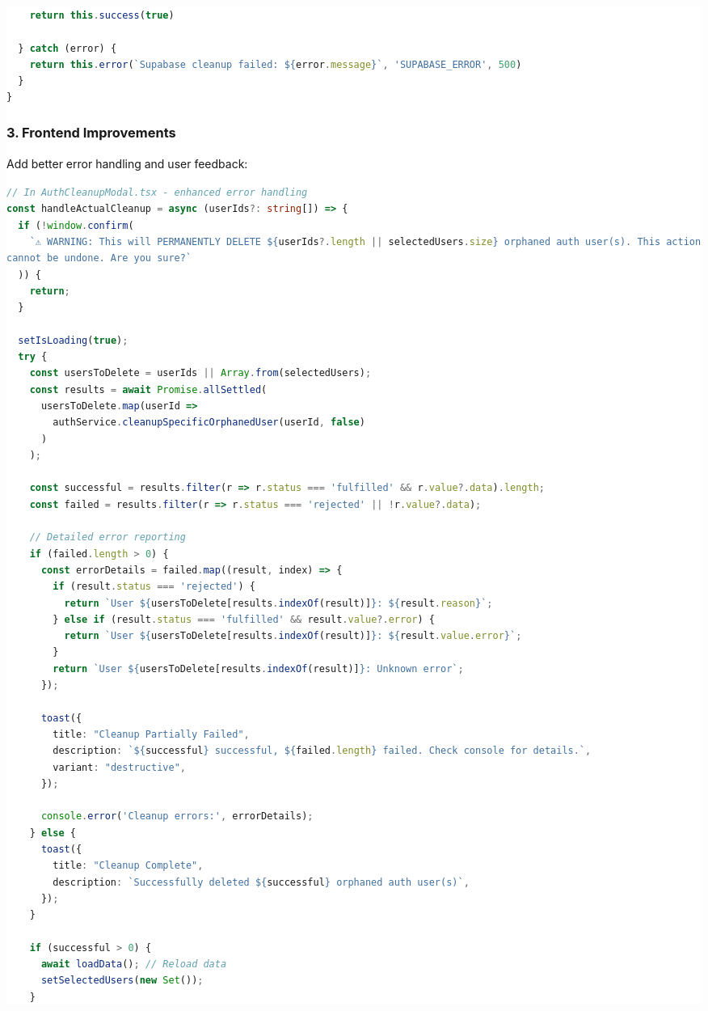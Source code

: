 ```typescript
    return this.success(true)
    
  } catch (error) {
    return this.error(`Supabase cleanup failed: ${error.message}`, 'SUPABASE_ERROR', 500)
  }
}
```

### 3. Frontend Improvements

Add better error handling and user feedback:

```typescript
// In AuthCleanupModal.tsx - enhanced error handling
const handleActualCleanup = async (userIds?: string[]) => {
  if (!window.confirm(
    `⚠️ WARNING: This will PERMANENTLY DELETE ${userIds?.length || selectedUsers.size} orphaned auth user(s). This action cannot be undone. Are you sure?`
  )) {
    return;
  }

  setIsLoading(true);
  try {
    const usersToDelete = userIds || Array.from(selectedUsers);
    const results = await Promise.allSettled(
      usersToDelete.map(userId => 
        authService.cleanupSpecificOrphanedUser(userId, false)
      )
    );

    const successful = results.filter(r => r.status === 'fulfilled' && r.value?.data).length;
    const failed = results.filter(r => r.status === 'rejected' || !r.value?.data);

    // Detailed error reporting
    if (failed.length > 0) {
      const errorDetails = failed.map((result, index) => {
        if (result.status === 'rejected') {
          return `User ${usersToDelete[results.indexOf(result)]}: ${result.reason}`;
        } else if (result.status === 'fulfilled' && result.value?.error) {
          return `User ${usersToDelete[results.indexOf(result)]}: ${result.value.error}`;
        }
        return `User ${usersToDelete[results.indexOf(result)]}: Unknown error`;
      });

      toast({
        title: "Cleanup Partially Failed",
        description: `${successful} successful, ${failed.length} failed. Check console for details.`,
        variant: "destructive",
      });
      
      console.error('Cleanup errors:', errorDetails);
    } else {
      toast({
        title: "Cleanup Complete",
        description: `Successfully deleted ${successful} orphaned auth user(s)`,
      });
    }

    if (successful > 0) {
      await loadData(); // Reload data
      setSelectedUsers(new Set());
    }
```
